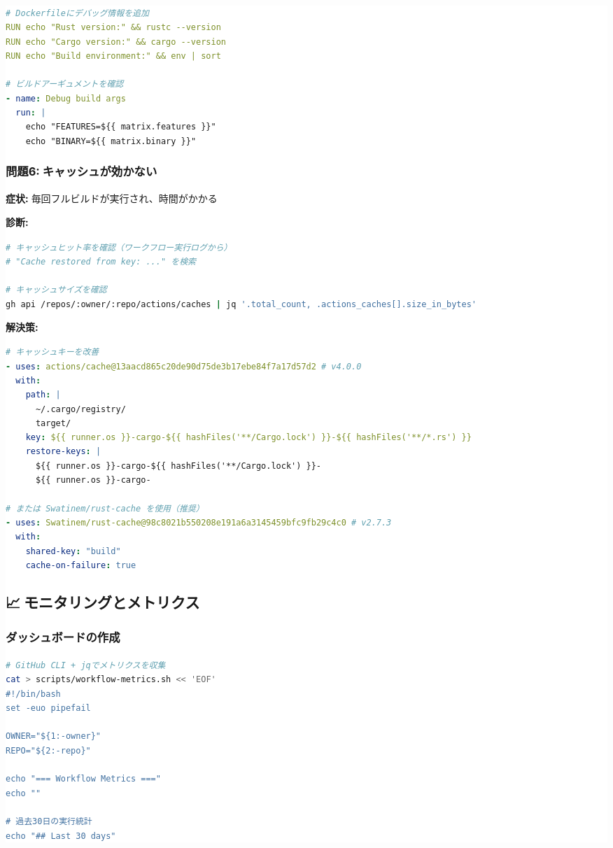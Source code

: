 ```yaml
# Dockerfileにデバッグ情報を追加
RUN echo "Rust version:" && rustc --version
RUN echo "Cargo version:" && cargo --version
RUN echo "Build environment:" && env | sort

# ビルドアーギュメントを確認
- name: Debug build args
  run: |
    echo "FEATURES=${{ matrix.features }}"
    echo "BINARY=${{ matrix.binary }}"
```

### 問題6: キャッシュが効かない

**症状:** 毎回フルビルドが実行され、時間がかかる

**診断:**

```bash
# キャッシュヒット率を確認（ワークフロー実行ログから）
# "Cache restored from key: ..." を検索

# キャッシュサイズを確認
gh api /repos/:owner/:repo/actions/caches | jq '.total_count, .actions_caches[].size_in_bytes'
```

**解決策:**

```yaml
# キャッシュキーを改善
- uses: actions/cache@13aacd865c20de90d75de3b17ebe84f7a17d57d2 # v4.0.0
  with:
    path: |
      ~/.cargo/registry/
      target/
    key: ${{ runner.os }}-cargo-${{ hashFiles('**/Cargo.lock') }}-${{ hashFiles('**/*.rs') }}
    restore-keys: |
      ${{ runner.os }}-cargo-${{ hashFiles('**/Cargo.lock') }}-
      ${{ runner.os }}-cargo-

# または Swatinem/rust-cache を使用（推奨）
- uses: Swatinem/rust-cache@98c8021b550208e191a6a3145459bfc9fb29c4c0 # v2.7.3
  with:
    shared-key: "build"
    cache-on-failure: true
```

## 📈 モニタリングとメトリクス

### ダッシュボードの作成

```bash
# GitHub CLI + jqでメトリクスを収集
cat > scripts/workflow-metrics.sh << 'EOF'
#!/bin/bash
set -euo pipefail

OWNER="${1:-owner}"
REPO="${2:-repo}"

echo "=== Workflow Metrics ==="
echo ""

# 過去30日の実行統計
echo "## Last 30 days"
```